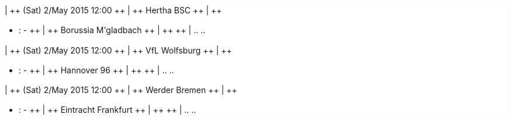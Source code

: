 | ++
(Sat) 2/May 2015 12:00  ++
| ++
Hertha BSC  ++
| ++
- : -  ++
| ++
Borussia M'gladbach   ++
| ++
   ++
|
.. 
..

| ++
(Sat) 2/May 2015 12:00  ++
| ++
VfL Wolfsburg  ++
| ++
- : -  ++
| ++
Hannover 96   ++
| ++
   ++
|
.. 
..

| ++
(Sat) 2/May 2015 12:00  ++
| ++
Werder Bremen  ++
| ++
- : -  ++
| ++
Eintracht Frankfurt   ++
| ++
   ++
|
.. 
..
